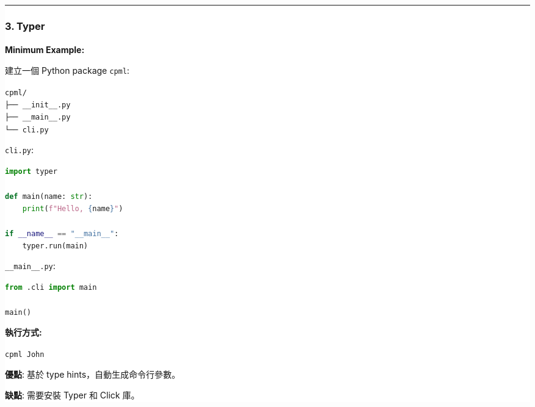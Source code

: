 * * *

### 3. Typer

**Minimum Example:**

建立一個 Python package `cpml`:

```markdown
cpml/
├── __init__.py
├── __main__.py
└── cli.py
```

`cli.py`:

```python
import typer

def main(name: str):
    print(f"Hello, {name}")

if __name__ == "__main__":
    typer.run(main)
```

`__main__.py`:

```python
from .cli import main

main()
```

**執行方式:**

```bash
cpml John
```

**優點**: 基於 type hints，自動生成命令行參數。

**缺點**: 需要安裝 Typer 和 Click 庫。

